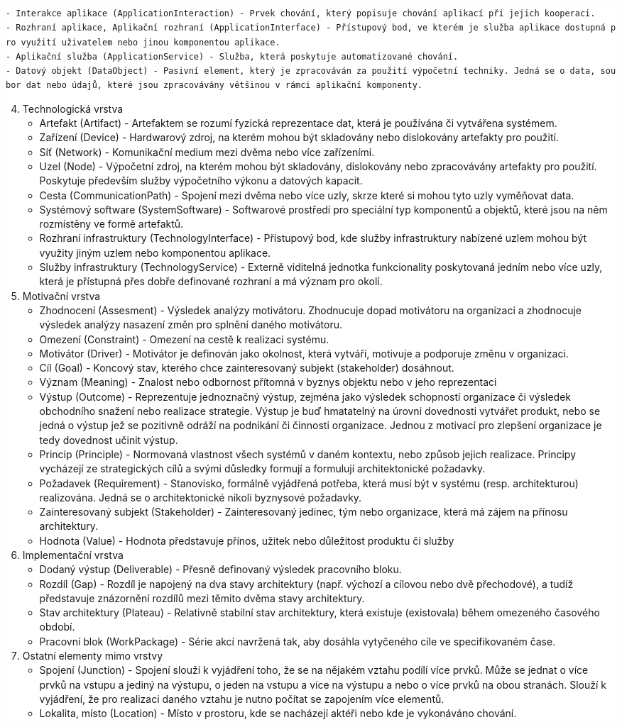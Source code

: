     - Interakce aplikace (ApplicationInteraction) - Prvek chování, který popisuje chování aplikací při jejich kooperaci.
    - Rozhraní aplikace, Aplikační rozhraní (ApplicationInterface) - Přístupový bod, ve kterém je služba aplikace dostupná pro využití uživatelem nebo jinou komponentou aplikace.
    - Aplikační služba (ApplicationService) - Služba, která poskytuje automatizované chování.
    - Datový objekt (DataObject) - Pasivní element, který je zpracováván za použití výpočetní techniky. Jedná se o data, soubor dat nebo údajů, které jsou zpracovávány většinou v rámci aplikační komponenty.
4. Technologická vrstva
    - Artefakt (Artifact) - Artefaktem se rozumí fyzická reprezentace dat, která je používána či vytvářena systémem.
    - Zařízení (Device) - Hardwarový zdroj, na kterém mohou být skladovány nebo dislokovány artefakty pro použití.
    - Síť (Network) - Komunikační medium mezi dvěma nebo více zařízeními.
    - Uzel (Node) - Výpočetní zdroj, na kterém mohou být skladovány, dislokovány nebo zpracovávány artefakty pro použití. Poskytuje především služby výpočetního výkonu a datových kapacit.
    - Cesta (CommunicationPath) - Spojení mezi dvěma nebo více uzly, skrze které si mohou tyto uzly vyměňovat data.
    - Systémový software (SystemSoftware) - Softwarové prostředí pro speciální typ komponentů a objektů, které jsou na něm rozmístěny ve formě artefaktů.
    - Rozhraní infrastruktury (TechnologyInterface) - Přístupový bod, kde služby infrastruktury nabízené uzlem mohou být využity jiným uzlem nebo komponentou aplikace.
    - Služby infrastruktury (TechnologyService) - Externě viditelná jednotka funkcionality poskytovaná jedním nebo více uzly, která je přístupná přes dobře definované rozhraní a má význam pro okolí.
5. Motivační vrstva
    - Zhodnocení (Assesment) - Výsledek analýzy motivátoru. Zhodnucuje dopad motivátoru na organizaci a zhodnocuje výsledek analýzy nasazení změn pro splnění daného motivátoru.
    - Omezení (Constraint) - Omezení na cestě k realizaci systému.
    - Motivátor (Driver) - Motivátor je definován jako okolnost, která vytváří, motivuje a podporuje změnu v organizaci.
    - Cíl (Goal) - Koncový stav, kterého chce zainteresovaný subjekt (stakeholder) dosáhnout.
    - Význam (Meaning) - Znalost nebo odbornost přítomná v byznys objektu nebo v jeho reprezentaci
    - Výstup (Outcome) - Reprezentuje jednoznačný výstup, zejména jako výsledek schopností organizace či výsledek obchodního snažení nebo realizace strategie. Výstup je buď hmatatelný na úrovni dovednosti vytvářet produkt, nebo se jedná o výstup jež se pozitivně odráží na podnikání či činnosti organizace. Jednou z motivací pro zlepšení organizace je tedy dovednost učinit výstup.
    - Princip (Principle) - Normovaná vlastnost všech systémů v daném kontextu, nebo způsob jejich realizace. Principy vycházejí ze strategických cílů a svými důsledky formují a formulují architektonické požadavky.
    - Požadavek (Requirement) - Stanovisko, formálně vyjádřená potřeba, která musí být v systému (resp. architekturou) realizována. Jedná se o architektonické nikoli byznysové požadavky.
    - Zainteresovaný subjekt (Stakeholder) - Zainteresovaný jedinec, tým nebo organizace, která má zájem na přínosu architektury.
    - Hodnota (Value) - Hodnota představuje přínos, užitek nebo důležitost produktu či služby
6. Implementační vrstva
    - Dodaný výstup (Deliverable) - Přesně definovaný výsledek pracovního bloku.
    - Rozdíl (Gap) - Rozdíl je napojený na dva stavy architektury (např. výchozí a cílovou nebo dvě přechodové), a tudíž představuje znázornění rozdílů mezi těmito dvěma stavy architektury.
    - Stav architektury (Plateau) - Relativně stabilní stav architektury, která existuje (existovala) během omezeného časového období.
    - Pracovní blok (WorkPackage) - Série akcí navržená tak, aby dosáhla vytyčeného cíle ve specifikovaném čase.
7. Ostatní elementy mimo vrstvy
    - Spojení (Junction) - Spojení slouží k vyjádření toho, že se na nějakém vztahu podílí více prvků. Může se jednat o více prvků na vstupu a jediný na výstupu, o jeden na vstupu a více na výstupu a nebo o více prvků na obou stranách. Slouží k vyjádření, že pro realizaci daného vztahu je nutno počítat se zapojením více elementů.
    - Lokalita, místo (Location) - Místo v prostoru, kde se nacházejí aktéři nebo kde je vykonáváno chování.
